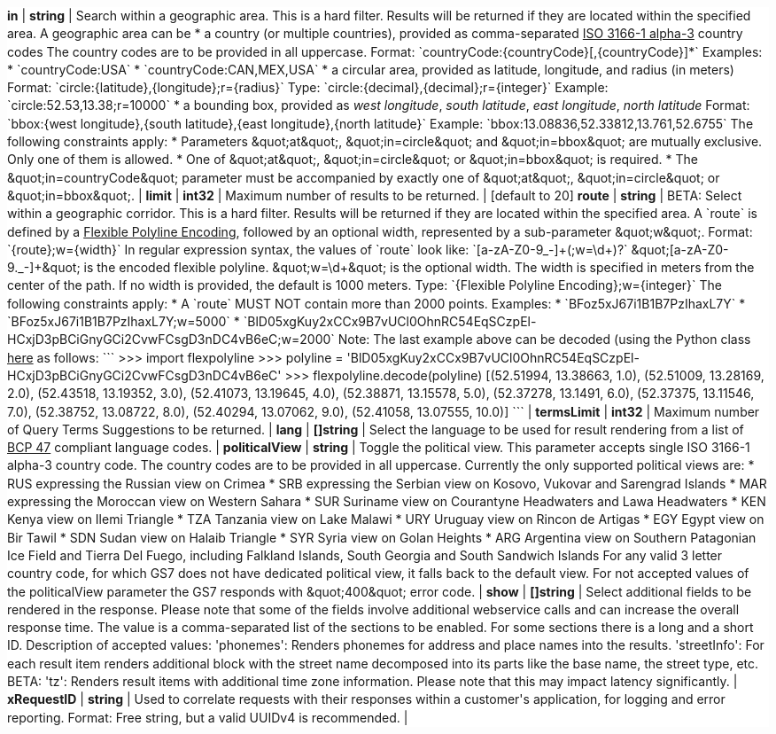  **in** | **string** | Search within a geographic area. This is a hard filter. Results will be returned if they are located within the specified area.  A geographic area can be   * a country (or multiple countries), provided as comma-separated [ISO 3166-1 alpha-3](https://en.wikipedia.org/wiki/ISO_3166-1_alpha-3) country codes     The country codes are to be provided in all uppercase.     Format: &#x60;countryCode:{countryCode}[,{countryCode}]*&#x60;     Examples:     * &#x60;countryCode:USA&#x60;     * &#x60;countryCode:CAN,MEX,USA&#x60;    * a circular area, provided as latitude, longitude, and radius (in meters)     Format: &#x60;circle:{latitude},{longitude};r&#x3D;{radius}&#x60;     Type: &#x60;circle:{decimal},{decimal};r&#x3D;{integer}&#x60;     Example: &#x60;circle:52.53,13.38;r&#x3D;10000&#x60;    * a bounding box, provided as _west longitude_, _south latitude_, _east longitude_, _north latitude_     Format: &#x60;bbox:{west longitude},{south latitude},{east longitude},{north latitude}&#x60;     Example: &#x60;bbox:13.08836,52.33812,13.761,52.6755&#x60;   The following constraints apply:   * Parameters \&quot;at\&quot;, \&quot;in&#x3D;circle\&quot; and \&quot;in&#x3D;bbox\&quot; are mutually exclusive. Only one of them is allowed.    * One of \&quot;at\&quot;, \&quot;in&#x3D;circle\&quot; or \&quot;in&#x3D;bbox\&quot; is required.   * The \&quot;in&#x3D;countryCode\&quot; parameter must be accompanied by exactly one of \&quot;at\&quot;, \&quot;in&#x3D;circle\&quot; or \&quot;in&#x3D;bbox\&quot;.  | 
 **limit** | **int32** | Maximum number of results to be returned. | [default to 20]
 **route** | **string** | BETA: Select within a geographic corridor. This is a hard filter. Results will be returned if they are located within the specified area.  A &#x60;route&#x60; is defined by a [Flexible Polyline Encoding](https://github.com/heremaps/flexible-polyline),  followed by an optional width, represented by a sub-parameter \&quot;w\&quot;.  Format: &#x60;{route};w&#x3D;{width}&#x60;  In regular expression syntax, the values of &#x60;route&#x60; look like:  &#x60;[a-zA-Z0-9_-]+(;w&#x3D;\\d+)?&#x60;  \&quot;[a-zA-Z0-9._-]+\&quot; is the encoded flexible polyline.  \&quot;w&#x3D;\\d+\&quot; is the optional width. The width is specified in meters from the center of the path. If no width is provided, the default is 1000 meters.  Type: &#x60;{Flexible Polyline Encoding};w&#x3D;{integer}&#x60;  The following constraints apply:  * A &#x60;route&#x60; MUST NOT contain more than 2000 points.  Examples:  * &#x60;BFoz5xJ67i1B1B7PzIhaxL7Y&#x60;  * &#x60;BFoz5xJ67i1B1B7PzIhaxL7Y;w&#x3D;5000&#x60;  * &#x60;BlD05xgKuy2xCCx9B7vUCl0OhnRC54EqSCzpEl-HCxjD3pBCiGnyGCi2CvwFCsgD3nDC4vB6eC;w&#x3D;2000&#x60;  Note: The last example above can be decoded (using the Python class [here](https://github.com/heremaps/flexible-polyline/tree/master/python) as follows:  &#x60;&#x60;&#x60; &gt;&gt;&gt; import flexpolyline &gt;&gt;&gt; polyline &#x3D; &#39;BlD05xgKuy2xCCx9B7vUCl0OhnRC54EqSCzpEl-HCxjD3pBCiGnyGCi2CvwFCsgD3nDC4vB6eC&#39; &gt;&gt;&gt; flexpolyline.decode(polyline) [(52.51994, 13.38663, 1.0), (52.51009, 13.28169, 2.0), (52.43518, 13.19352, 3.0), (52.41073, 13.19645, 4.0), (52.38871, 13.15578, 5.0), (52.37278, 13.1491, 6.0), (52.37375, 13.11546, 7.0), (52.38752, 13.08722, 8.0), (52.40294, 13.07062, 9.0), (52.41058, 13.07555, 10.0)] &#x60;&#x60;&#x60;  | 
 **termsLimit** | **int32** | Maximum number of Query Terms Suggestions to be returned. | 
 **lang** | **[]string** | Select the language to be used for result rendering from a list of [BCP 47](https://en.wikipedia.org/wiki/IETF_language_tag) compliant language codes. | 
 **politicalView** | **string** | Toggle the political view.  This parameter accepts single ISO 3166-1 alpha-3 country code. The country codes are to be provided in all uppercase.  Currently the only supported political views are:  * RUS expressing the Russian view on Crimea  * SRB expressing the Serbian view on Kosovo, Vukovar and Sarengrad Islands  * MAR expressing the Moroccan view on Western Sahara  * SUR Suriname view on Courantyne Headwaters and Lawa Headwaters  * KEN Kenya view on Ilemi Triangle  * TZA Tanzania view on Lake Malawi  * URY Uruguay view on Rincon de Artigas  * EGY Egypt view on Bir Tawil  * SDN Sudan view on Halaib Triangle  * SYR Syria view on Golan Heights  * ARG Argentina view on Southern Patagonian Ice Field and Tierra Del Fuego, including Falkland Islands, South Georgia and South Sandwich Islands  For any valid 3 letter country code, for which GS7 does not have dedicated political view, it falls back to the default view.  For not accepted values of the politicalView parameter the GS7 responds with \&quot;400\&quot; error code. | 
 **show** | **[]string** | Select additional fields to be rendered in the response. Please note that some of the fields involve additional webservice calls and can increase the overall response time.  The value is a comma-separated list of the sections to be enabled. For some sections there is a long and a short ID.  Description of accepted values:  &#39;phonemes&#39;: Renders phonemes for address and place names into the results.  &#39;streetInfo&#39;: For each result item renders additional block with the street name decomposed into its parts like the base name, the street type, etc.  BETA: &#39;tz&#39;: Renders result items with additional time zone information. Please note that this may impact latency significantly. | 
 **xRequestID** | **string** | Used to correlate requests with their responses within a customer&#39;s application, for logging and error reporting.  Format: Free string, but a valid UUIDv4 is recommended. | 
